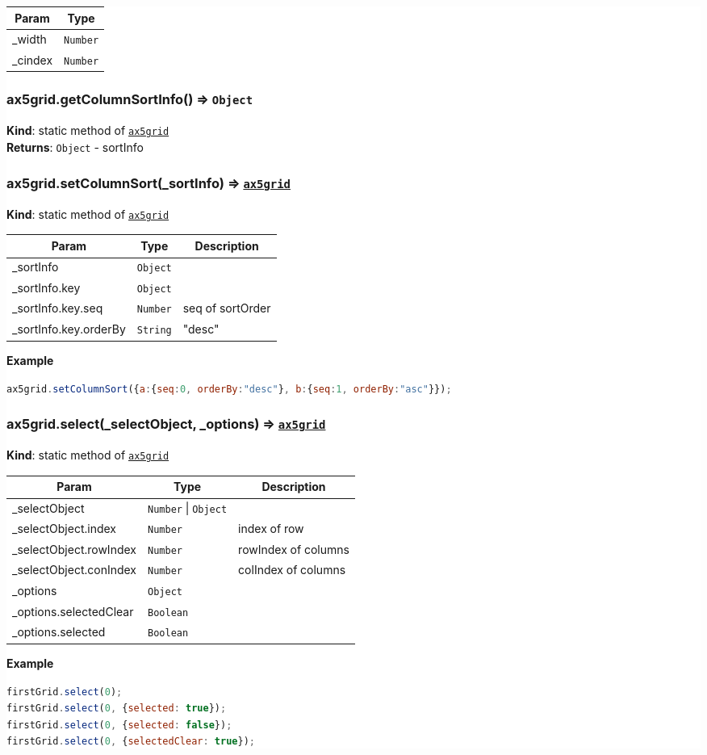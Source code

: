 | Param | Type |
| --- | --- |
| _width | <code>Number</code> | 
| _cindex | <code>Number</code> | 

<a name="ax5grid.getColumnSortInfo"></a>

### ax5grid.getColumnSortInfo() ⇒ <code>Object</code>
**Kind**: static method of <code>[ax5grid](#ax5grid)</code>  
**Returns**: <code>Object</code> - sortInfo  
<a name="ax5grid.setColumnSort"></a>

### ax5grid.setColumnSort(_sortInfo) ⇒ <code>[ax5grid](#ax5grid)</code>
**Kind**: static method of <code>[ax5grid](#ax5grid)</code>  

| Param | Type | Description |
| --- | --- | --- |
| _sortInfo | <code>Object</code> |  |
| _sortInfo.key | <code>Object</code> |  |
| _sortInfo.key.seq | <code>Number</code> | seq of sortOrder |
| _sortInfo.key.orderBy | <code>String</code> | "desc"|"asc" |

**Example**  
```js
ax5grid.setColumnSort({a:{seq:0, orderBy:"desc"}, b:{seq:1, orderBy:"asc"}});
```
<a name="ax5grid.select"></a>

### ax5grid.select(_selectObject, _options) ⇒ <code>[ax5grid](#ax5grid)</code>
**Kind**: static method of <code>[ax5grid](#ax5grid)</code>  

| Param | Type | Description |
| --- | --- | --- |
| _selectObject | <code>Number</code> &#124; <code>Object</code> |  |
| _selectObject.index | <code>Number</code> | index of row |
| _selectObject.rowIndex | <code>Number</code> | rowIndex of columns |
| _selectObject.conIndex | <code>Number</code> | colIndex of columns |
| _options | <code>Object</code> |  |
| _options.selectedClear | <code>Boolean</code> |  |
| _options.selected | <code>Boolean</code> |  |

**Example**  
```js
firstGrid.select(0);
firstGrid.select(0, {selected: true});
firstGrid.select(0, {selected: false});
firstGrid.select(0, {selectedClear: true});
```
<a name="ax5grid.clearSelect"></a>
